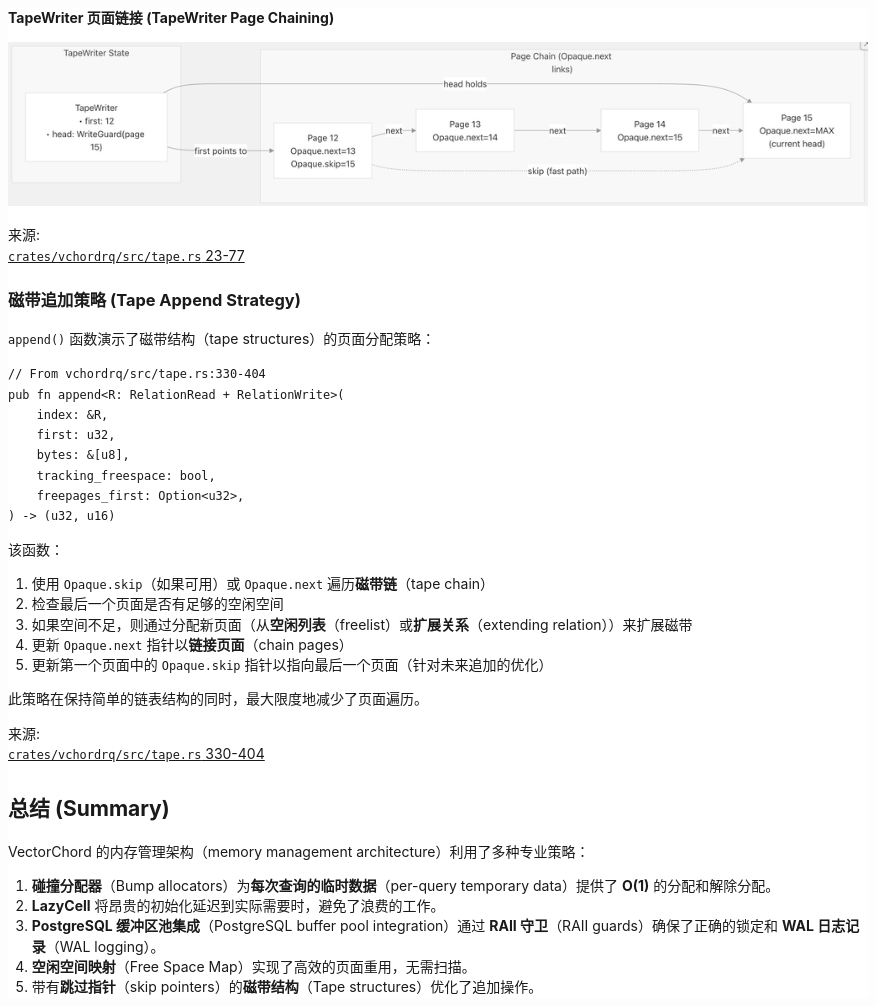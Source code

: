 **TapeWriter 页面链接 (TapeWriter Page Chaining)**  
  
![pic](20251101_05_pic_009.jpg)   
  
来源:  
[`crates/vchordrq/src/tape.rs` 23-77](https://github.com/tensorchord/VectorChord/blob/ac12e257/crates/vchordrq/src/tape.rs#L23-L77)  
  
### 磁带追加策略 (Tape Append Strategy)  
  
`append()` 函数演示了磁带结构（tape structures）的页面分配策略：  
  
```  
// From vchordrq/src/tape.rs:330-404  
pub fn append<R: RelationRead + RelationWrite>(  
    index: &R,  
    first: u32,  
    bytes: &[u8],  
    tracking_freespace: bool,  
    freepages_first: Option<u32>,  
) -> (u32, u16)  
```  
  
该函数：  
  
1.  使用 `Opaque.skip`（如果可用）或 `Opaque.next` 遍历**磁带链**（tape chain）  
2.  检查最后一个页面是否有足够的空闲空间  
3.  如果空间不足，则通过分配新页面（从**空闲列表**（freelist）或**扩展关系**（extending relation））来扩展磁带  
4.  更新 `Opaque.next` 指针以**链接页面**（chain pages）  
5.  更新第一个页面中的 `Opaque.skip` 指针以指向最后一个页面（针对未来追加的优化）  
  
此策略在保持简单的链表结构的同时，最大限度地减少了页面遍历。  
  
来源:  
[`crates/vchordrq/src/tape.rs` 330-404](https://github.com/tensorchord/VectorChord/blob/ac12e257/crates/vchordrq/src/tape.rs#L330-L404)  
  
## 总结 (Summary)  
  
VectorChord 的内存管理架构（memory management architecture）利用了多种专业策略：  
  
1.  **碰撞分配器**（Bump allocators）为**每次查询的临时数据**（per-query temporary data）提供了 **O(1)** 的分配和解除分配。  
2.  **LazyCell** 将昂贵的初始化延迟到实际需要时，避免了浪费的工作。  
3.  **PostgreSQL 缓冲区池集成**（PostgreSQL buffer pool integration）通过 **RAII 守卫**（RAII guards）确保了正确的锁定和 **WAL 日志记录**（WAL logging）。  
4.  **空闲空间映射**（Free Space Map）实现了高效的页面重用，无需扫描。  
5.  带有**跳过指针**（skip pointers）的**磁带结构**（Tape structures）优化了追加操作。  
  